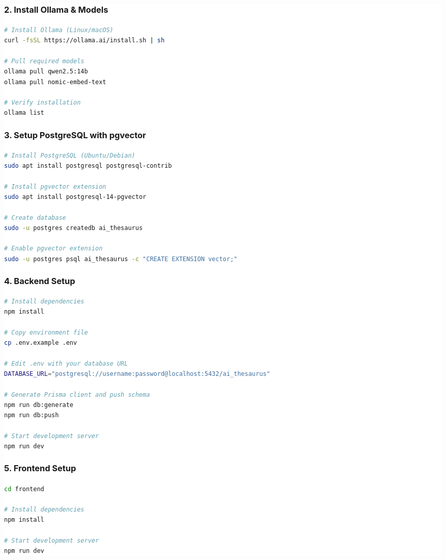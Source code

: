 ### 2. Install Ollama & Models
```bash
# Install Ollama (Linux/macOS)
curl -fsSL https://ollama.ai/install.sh | sh

# Pull required models
ollama pull qwen2.5:14b
ollama pull nomic-embed-text

# Verify installation
ollama list
```

### 3. Setup PostgreSQL with pgvector
```bash
# Install PostgreSQL (Ubuntu/Debian)
sudo apt install postgresql postgresql-contrib

# Install pgvector extension
sudo apt install postgresql-14-pgvector

# Create database
sudo -u postgres createdb ai_thesaurus

# Enable pgvector extension
sudo -u postgres psql ai_thesaurus -c "CREATE EXTENSION vector;"
```

### 4. Backend Setup
```bash
# Install dependencies
npm install

# Copy environment file
cp .env.example .env

# Edit .env with your database URL
DATABASE_URL="postgresql://username:password@localhost:5432/ai_thesaurus"

# Generate Prisma client and push schema
npm run db:generate
npm run db:push

# Start development server
npm run dev
```

### 5. Frontend Setup
```bash
cd frontend

# Install dependencies
npm install

# Start development server
npm run dev
```
